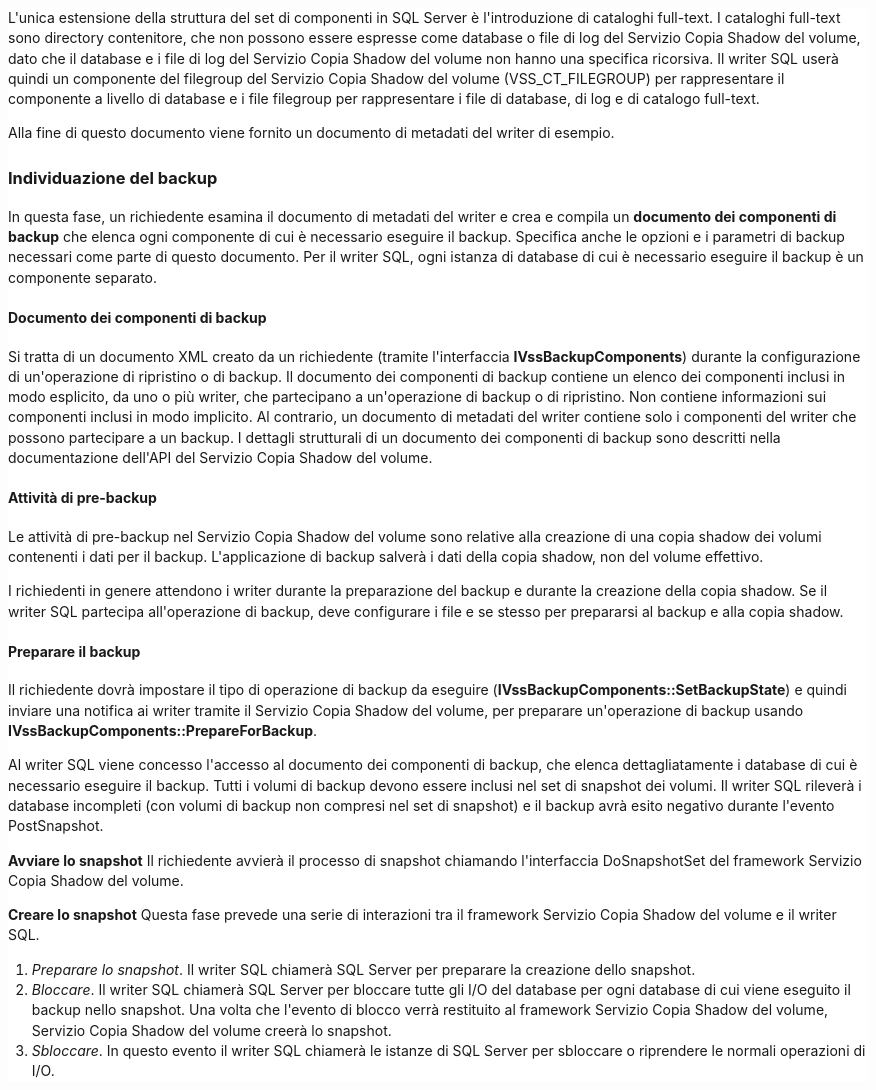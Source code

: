 L'unica estensione della struttura del set di componenti in SQL Server è l'introduzione di cataloghi full-text.  I cataloghi full-text sono directory contenitore, che non possono essere espresse come database o file di log del Servizio Copia Shadow del volume, dato che il database e i file di log del Servizio Copia Shadow del volume non hanno una specifica ricorsiva.  Il writer SQL userà quindi un componente del filegroup del Servizio Copia Shadow del volume (VSS_CT_FILEGROUP) per rappresentare il componente a livello di database e i file filegroup per rappresentare i file di database, di log e di catalogo full-text.

Alla fine di questo documento viene fornito un documento di metadati del writer di esempio.

### <a name="backup-discovery"></a>Individuazione del backup
In questa fase, un richiedente esamina il documento di metadati del writer e crea e compila un **documento dei componenti di backup** che elenca ogni componente di cui è necessario eseguire il backup. Specifica anche le opzioni e i parametri di backup necessari come parte di questo documento. Per il writer SQL, ogni istanza di database di cui è necessario eseguire il backup è un componente separato.

#### <a name="backup-components-document"></a>Documento dei componenti di backup
Si tratta di un documento XML creato da un richiedente (tramite l'interfaccia **IVssBackupComponents**) durante la configurazione di un'operazione di ripristino o di backup. Il documento dei componenti di backup contiene un elenco dei componenti inclusi in modo esplicito, da uno o più writer, che partecipano a un'operazione di backup o di ripristino. Non contiene informazioni sui componenti inclusi in modo implicito. Al contrario, un documento di metadati del writer contiene solo i componenti del writer che possono partecipare a un backup. I dettagli strutturali di un documento dei componenti di backup sono descritti nella documentazione dell'API del Servizio Copia Shadow del volume.

#### <a name="prebackup-tasks"></a>Attività di pre-backup
Le attività di pre-backup nel Servizio Copia Shadow del volume sono relative alla creazione di una copia shadow dei volumi contenenti i dati per il backup. L'applicazione di backup salverà i dati della copia shadow, non del volume effettivo.

I richiedenti in genere attendono i writer durante la preparazione del backup e durante la creazione della copia shadow. Se il writer SQL partecipa all'operazione di backup, deve configurare i file e se stesso per prepararsi al backup e alla copia shadow.

#### <a name="prepare-for-backup"></a>Preparare il backup
Il richiedente dovrà impostare il tipo di operazione di backup da eseguire (**IVssBackupComponents::SetBackupState**) e quindi inviare una notifica ai writer tramite il Servizio Copia Shadow del volume, per preparare un'operazione di backup usando **IVssBackupComponents::PrepareForBackup**.

Al writer SQL viene concesso l'accesso al documento dei componenti di backup, che elenca dettagliatamente i database di cui è necessario eseguire il backup. Tutti i volumi di backup devono essere inclusi nel set di snapshot dei volumi. Il writer SQL rileverà i database incompleti (con volumi di backup non compresi nel set di snapshot) e il backup avrà esito negativo durante l'evento PostSnapshot.

**Avviare lo snapshot** Il richiedente avvierà il processo di snapshot chiamando l'interfaccia DoSnapshotSet del framework Servizio Copia Shadow del volume.

**Creare lo snapshot** Questa fase prevede una serie di interazioni tra il framework Servizio Copia Shadow del volume e il writer SQL.

1. _Preparare lo snapshot_. Il writer SQL chiamerà SQL Server per preparare la creazione dello snapshot.
1. _Bloccare_. Il writer SQL chiamerà SQL Server per bloccare tutte gli I/O del database per ogni database di cui viene eseguito il backup nello snapshot. Una volta che l'evento di blocco verrà restituito al framework Servizio Copia Shadow del volume, Servizio Copia Shadow del volume creerà lo snapshot.
1. _Sbloccare_. In questo evento il writer SQL chiamerà le istanze di SQL Server per sbloccare o riprendere le normali operazioni di I/O.
